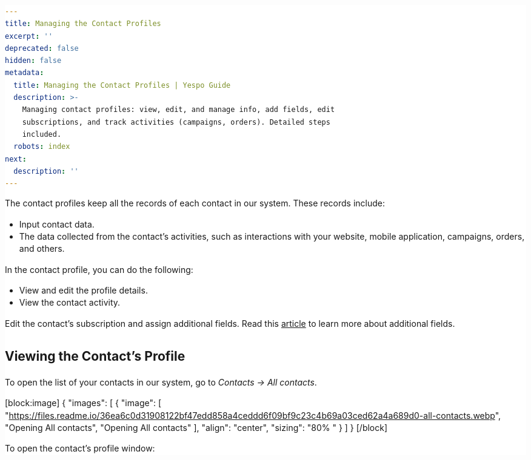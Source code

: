 ```yaml
---
title: Managing the Contact Profiles
excerpt: ''
deprecated: false
hidden: false
metadata:
  title: Managing the Contact Profiles | Yespo Guide
  description: >-
    Managing contact profiles: view, edit, and manage info, add fields, edit
    subscriptions, and track activities (campaigns, orders). Detailed steps
    included.
  robots: index
next:
  description: ''
---
```

The contact profiles keep all the records of each contact in our system. These records include:

- Input contact data.
- The data collected from the contact’s activities, such as interactions with your website, mobile application, campaigns, orders, and others.

In the contact profile, you can do the following:

- View and edit the profile details.
- View the contact activity.

Edit the contact’s subscription and assign additional fields. Read this [article](https://docs.yespo.io/docs/how-add-additional-contact-fields) to learn more about additional fields.

## Viewing the Contact’s Profile

To open the list of your contacts in our system, go to _Contacts → All contacts_.

[block:image]
{
  "images": [
    {
      "image": [
        "https://files.readme.io/36ea6c0d31908122bf47edd858a4ceddd6f09bf9c23c4b69a03ced62a4a689d0-all-contacts.webp",
        "Opening All contacts",
        "Opening All contacts"
      ],
      "align": "center",
      "sizing": "80% "
    }
  ]
}
[/block]


To open the contact’s profile window:
